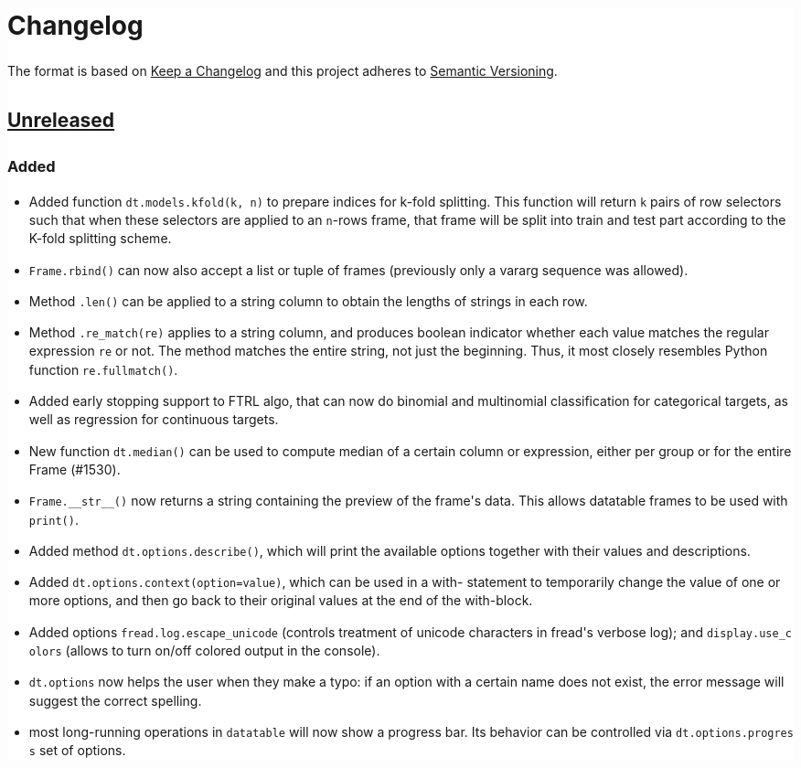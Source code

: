 

# Changelog
The format is based on [Keep a Changelog](http://keepachangelog.com/)
and this project adheres to [Semantic Versioning](http://semver.org/).


## [Unreleased][]

### Added

- Added function `dt.models.kfold(k, n)` to prepare indices for k-fold
  splitting. This function will return `k` pairs of row selectors such that
  when these selectors are applied to an `n`-rows frame, that frame will be
  split into train and test part according to the K-fold splitting scheme.

- `Frame.rbind()` can now also accept a list or tuple of frames (previously
  only a vararg sequence was allowed).

- Method `.len()` can be applied to a string column to obtain the lengths
  of strings in each row.

- Method `.re_match(re)` applies to a string column, and produces boolean
  indicator whether each value matches the regular expression `re` or not.
  The method matches the entire string, not just the beginning. Thus, it
  most closely resembles Python function `re.fullmatch()`.

- Added early stopping support to FTRL algo, that can now do binomial and
  multinomial classification for categorical targets, as well as regression
  for continuous targets.

- New function `dt.median()` can be used to compute median of a certain
  column or expression, either per group or for the entire Frame (#1530).

- `Frame.__str__()` now returns a string containing the preview of the
  frame's data. This allows datatable frames to be used with `print()`.

- Added method `dt.options.describe()`, which will print the available
  options together with their values and descriptions.

- Added `dt.options.context(option=value)`, which can be used in a with-
  statement to temporarily change the value of one or more options, and
  then go back to their original values at the end of the with-block.

- Added options `fread.log.escape_unicode` (controls treatment of unicode
  characters in fread's verbose log); and `display.use_colors` (allows
  to turn on/off colored output in the console).

- `dt.options` now helps the user when they make a typo: if an option
  with a certain name does not exist, the error message will suggest the
  correct spelling.

- most long-running operations in `datatable` will now show a progress bar.
  Its behavior can be controlled via `dt.options.progress` set of options.



[unreleased]: https://github.com/h2oai/datatable/compare/v0.8.0...HEAD
[0.8.0]: https://github.com/h2oai/datatable/compare/v0.7.0...v0.8.0
[0.7.0]: https://github.com/h2oai/datatable/compare/v0.6.0...v0.7.0
[0.6.0]: https://github.com/h2oai/datatable/compare/v0.5.0...v0.6.0
[0.5.0]: https://github.com/h2oai/datatable/compare/v0.4.0...v0.5.0
[0.4.0]: https://github.com/h2oai/datatable/compare/v0.3.2...v0.4.0
[0.3.2]: https://github.com/h2oai/datatable/compare/v0.3.1...v0.3.2
[0.3.1]: https://github.com/h2oai/datatable/compare/v0.3.0...v0.3.1
[0.3.0]: https://github.com/h2oai/datatable/compare/v0.2.2...v0.3.0
[0.2.2]: https://github.com/h2oai/datatable/compare/v0.2.1...v0.2.2
[0.2.1]: https://github.com/h2oai/datatable/compare/v0.2.0...v0.2.1
[0.2.0]: https://github.com/h2oai/datatable/compare/v0.1.0...v0.2.0
[0.1.0]: https://github.com/h2oai/datatable/tree/v0.1.0
[antorsae]: https://github.com/antorsae
[arno candel]: https://github.com/arnocandel
[carlosthinkbig]: https://github.com/CarlosThinkBig
[jonathan mckinney]: https://github.com/pseudotensor
[joseph granados]: https://github.com/g-eoj
[megan kurka]: https://github.com/meganjkurka
[michael frasco]: https://github.com/mfrasco
[michal raška]: https://github.com/michal-raska
[nachigithub]: https://github.com/NachiGithub
[nishant kalonia]: https://github.com/nkalonia1
[oleksiy kononenko]: https://github.com/oleksiyskononenko
[olivier]: https://github.com/goldentom42
[pasha stetsenko]: https://github.com/st-pasha
[qiang kou]: https://github.com/thirdwing
[tom kraljevic]: https://github.com/tomkraljevic
[xiaomowu]: https://github.com/XiaomoWu